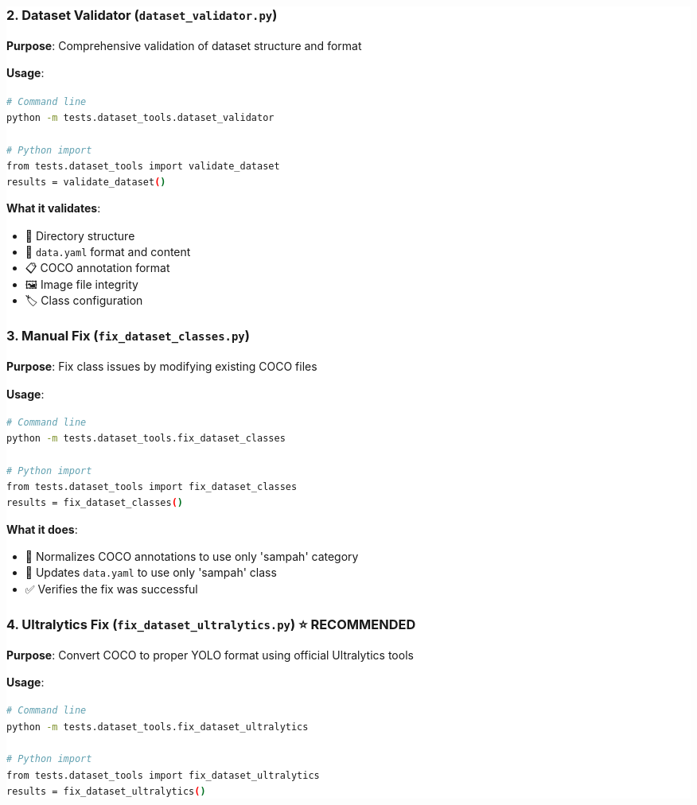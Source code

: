 ### 2. Dataset Validator (`dataset_validator.py`)

**Purpose**: Comprehensive validation of dataset structure and format

**Usage**:
```bash
# Command line
python -m tests.dataset_tools.dataset_validator

# Python import
from tests.dataset_tools import validate_dataset
results = validate_dataset()
```

**What it validates**:
- 📁 Directory structure
- 📄 `data.yaml` format and content
- 📋 COCO annotation format
- 🖼️ Image file integrity
- 🏷️ Class configuration

### 3. Manual Fix (`fix_dataset_classes.py`)

**Purpose**: Fix class issues by modifying existing COCO files

**Usage**:
```bash
# Command line
python -m tests.dataset_tools.fix_dataset_classes

# Python import
from tests.dataset_tools import fix_dataset_classes
results = fix_dataset_classes()
```

**What it does**:
- 🔧 Normalizes COCO annotations to use only 'sampah' category
- 📄 Updates `data.yaml` to use only 'sampah' class
- ✅ Verifies the fix was successful

### 4. Ultralytics Fix (`fix_dataset_ultralytics.py`) ⭐ **RECOMMENDED**

**Purpose**: Convert COCO to proper YOLO format using official Ultralytics tools

**Usage**:
```bash
# Command line
python -m tests.dataset_tools.fix_dataset_ultralytics

# Python import
from tests.dataset_tools import fix_dataset_ultralytics
results = fix_dataset_ultralytics()
```

